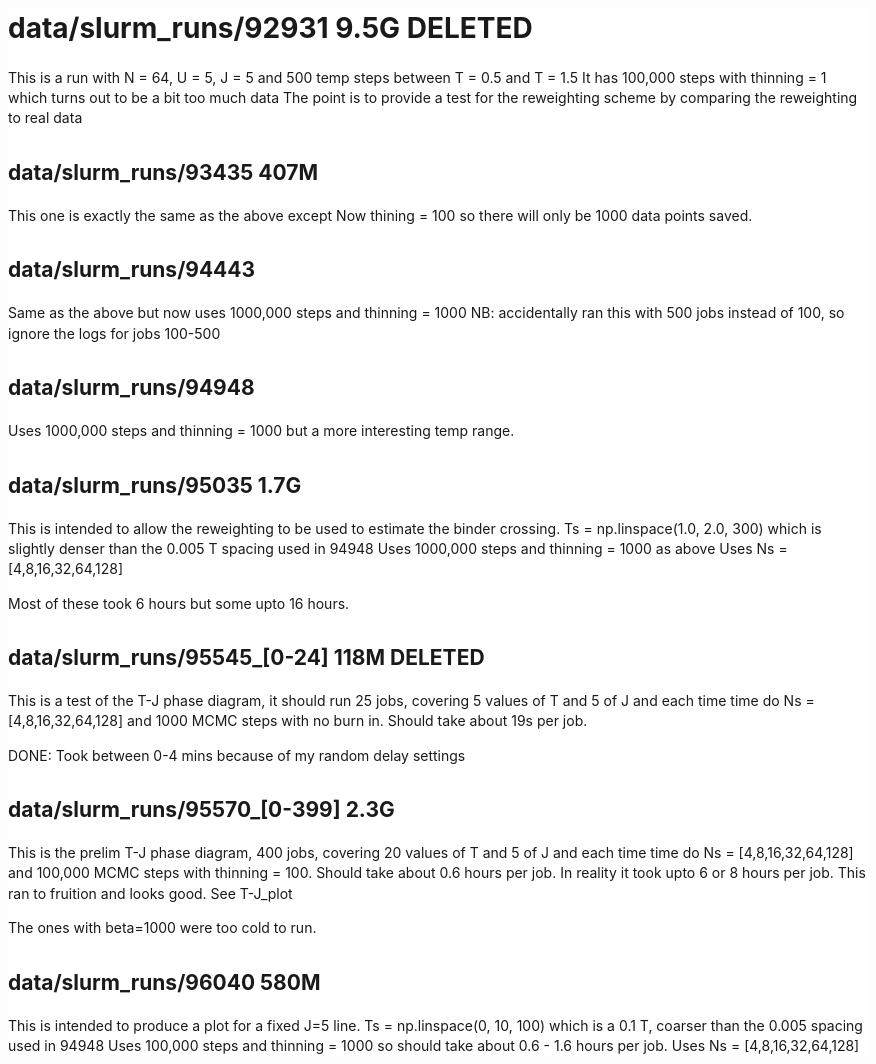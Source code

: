 # data/slurm_runs/92931 9.5G DELETED
This is a run with N = 64, U = 5, J = 5 and 500 temp steps between T = 0.5 and T = 1.5
It has 100,000 steps with thinning = 1 which turns out to be a bit too much data
The point is to provide a test for the reweighting scheme by comparing the reweighting to real data

## data/slurm_runs/93435 407M
This one is exactly the same as the above except Now thining = 100 so there will only be 1000 data points saved. 

## data/slurm_runs/94443
Same as the above but now uses 1000,000 steps and thinning = 1000
NB: accidentally ran this with 500 jobs instead of 100, so ignore the logs for jobs 100-500

## data/slurm_runs/94948
Uses 1000,000 steps and thinning = 1000 but a more interesting temp range.

## data/slurm_runs/95035 1.7G
This is intended to allow the reweighting to be used to estimate the binder crossing. 
Ts = np.linspace(1.0, 2.0, 300) which is slightly denser than the 0.005 T spacing used in 94948
Uses 1000,000 steps and thinning = 1000 as above
Uses Ns = [4,8,16,32,64,128]

Most of these took 6 hours but some upto 16 hours.

## data/slurm_runs/95545_[0-24] 118M DELETED

This is a test of the T-J phase diagram, it should run 25 jobs, covering 5 values of T and 5 of J and each time time do Ns = [4,8,16,32,64,128] and 1000 MCMC steps with no burn in. Should take about 19s per job.

DONE: Took between 0-4 mins because of my random delay settings
      
## data/slurm_runs/95570_[0-399] 2.3G

This is the prelim T-J phase diagram, 400 jobs, covering 20 values of T and 5 of J and each time time do Ns = [4,8,16,32,64,128] and 100,000 MCMC steps with thinning = 100. Should take about 0.6 hours per job.
In reality it took upto 6 or 8 hours per job.
This ran to fruition and looks good. See T-J_plot

The ones with beta=1000 were too cold to run.

## data/slurm_runs/96040 580M
This is intended to produce a plot for a fixed J=5 line.
Ts = np.linspace(0, 10, 100) which is a 0.1 T, coarser than the 0.005 spacing used in 94948
Uses 100,000 steps and thinning = 1000 so should take about 0.6 - 1.6 hours per job.
Uses Ns = [4,8,16,32,64,128]
